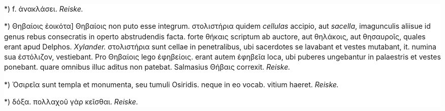*) f. ἀνακλάσει. _Reiske._

*) Θηβαίοις ἐοικότα] Θηβαίοις non puto esse integrum. στολιστήρια quidem _cellulas_ accipio, aut _sacella_, imagunculis aliisue id genus rebus consecratis in operto abstrudendis facta. forte θήκαις scriptum ab auctore, aut θηλάκοις, aut θησαυροῖς, quales erant apud Delphos. _Xylander._ στολιστήρια sunt cellae in penetralibus, ubi sacerdotes se lavabant et vestes mutabant, it. numina sua ἐστόλιζον, vestiebant. Pro Θηβαίοις lego ἐφηβείοις. erant autem ἐφηβεῖα loca, ubi puberes ungebantur in palaestris et vestes ponebant. quare omnibus illuc aditus non patebat. Salmasius Θήβαις correxit. _Reiske._

*) Ὀσιρεῖα sunt templa et monumenta, seu tumuli Osiridis. neque in eo vocab. vitium haeret. _Reiske._

*) δόξα. πολλαχοῦ γὰρ κεῖσθαι. _Reiske._

